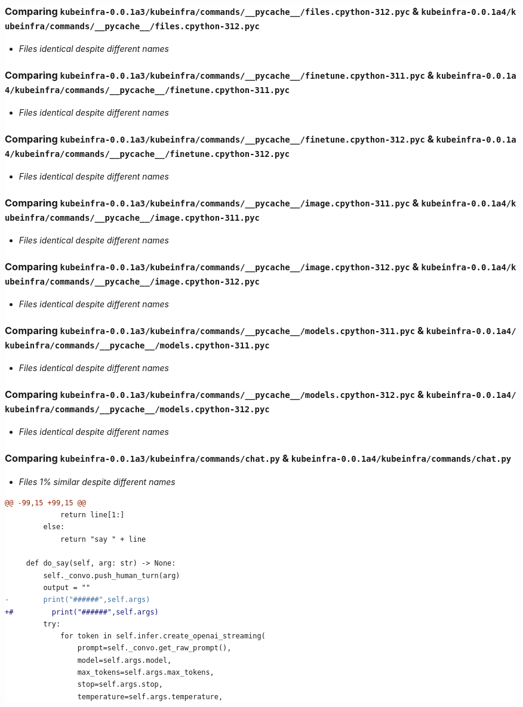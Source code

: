 ### Comparing `kubeinfra-0.0.1a3/kubeinfra/commands/__pycache__/files.cpython-312.pyc` & `kubeinfra-0.0.1a4/kubeinfra/commands/__pycache__/files.cpython-312.pyc`

 * *Files identical despite different names*

### Comparing `kubeinfra-0.0.1a3/kubeinfra/commands/__pycache__/finetune.cpython-311.pyc` & `kubeinfra-0.0.1a4/kubeinfra/commands/__pycache__/finetune.cpython-311.pyc`

 * *Files identical despite different names*

### Comparing `kubeinfra-0.0.1a3/kubeinfra/commands/__pycache__/finetune.cpython-312.pyc` & `kubeinfra-0.0.1a4/kubeinfra/commands/__pycache__/finetune.cpython-312.pyc`

 * *Files identical despite different names*

### Comparing `kubeinfra-0.0.1a3/kubeinfra/commands/__pycache__/image.cpython-311.pyc` & `kubeinfra-0.0.1a4/kubeinfra/commands/__pycache__/image.cpython-311.pyc`

 * *Files identical despite different names*

### Comparing `kubeinfra-0.0.1a3/kubeinfra/commands/__pycache__/image.cpython-312.pyc` & `kubeinfra-0.0.1a4/kubeinfra/commands/__pycache__/image.cpython-312.pyc`

 * *Files identical despite different names*

### Comparing `kubeinfra-0.0.1a3/kubeinfra/commands/__pycache__/models.cpython-311.pyc` & `kubeinfra-0.0.1a4/kubeinfra/commands/__pycache__/models.cpython-311.pyc`

 * *Files identical despite different names*

### Comparing `kubeinfra-0.0.1a3/kubeinfra/commands/__pycache__/models.cpython-312.pyc` & `kubeinfra-0.0.1a4/kubeinfra/commands/__pycache__/models.cpython-312.pyc`

 * *Files identical despite different names*

### Comparing `kubeinfra-0.0.1a3/kubeinfra/commands/chat.py` & `kubeinfra-0.0.1a4/kubeinfra/commands/chat.py`

 * *Files 1% similar despite different names*

```diff
@@ -99,15 +99,15 @@
             return line[1:]
         else:
             return "say " + line
 
     def do_say(self, arg: str) -> None:
         self._convo.push_human_turn(arg)
         output = ""
-        print("######",self.args)
+#         print("######",self.args)
         try:
             for token in self.infer.create_openai_streaming(
                 prompt=self._convo.get_raw_prompt(),
                 model=self.args.model,
                 max_tokens=self.args.max_tokens,
                 stop=self.args.stop,
                 temperature=self.args.temperature,
```